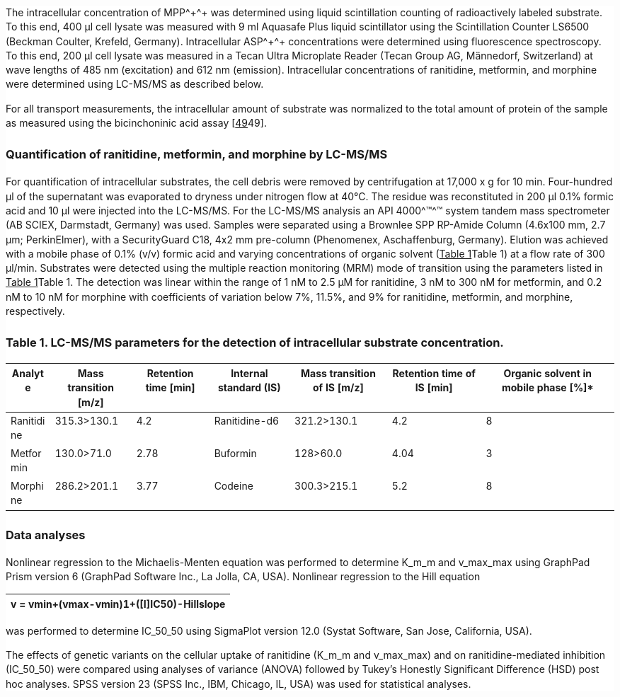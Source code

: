 The intracellular concentration of MPP^+^+ was determined using liquid scintillation counting of radioactively labeled substrate. To this end, 400 μl cell lysate was measured with 9 ml Aquasafe Plus liquid scintillator using the Scintillation Counter LS6500 (Beckman Coulter, Krefeld, Germany). Intracellular ASP^+^+ concentrations were determined using fluorescence spectroscopy. To this end, 200 μl cell lysate was measured in a Tecan Ultra Microplate Reader (Tecan Group AG, Männedorf, Switzerland) at wave lengths of 485 nm (excitation) and 612 nm (emission). Intracellular concentrations of ranitidine, metformin, and morphine were determined using LC-MS/MS as described below.

For all transport measurements, the intracellular amount of substrate was normalized to the total amount of protein of the sample as measured using the bicinchoninic acid assay [[49](#pone.0189521.ref049)49].

### Quantification of ranitidine, metformin, and morphine by LC-MS/MS

For quantification of intracellular substrates, the cell debris were removed by centrifugation at 17,000 x g for 10 min. Four-hundred μl of the supernatant was evaporated to dryness under nitrogen flow at 40°C. The residue was reconstituted in 200 μl 0.1% formic acid and 10 μl were injected into the LC-MS/MS. For the LC-MS/MS analysis an API 4000^™^™ system tandem mass spectrometer (AB SCIEX, Darmstadt, Germany) was used. Samples were separated using a Brownlee SPP RP-Amide Column (4.6x100 mm, 2.7 μm; PerkinElmer), with a SecurityGuard C18, 4x2 mm pre-column (Phenomenex, Aschaffenburg, Germany). Elution was achieved with a mobile phase of 0.1% (v/v) formic acid and varying concentrations of organic solvent ([Table 1](#pone.0189521.t001)Table 1) at a flow rate of 300 μl/min. Substrates were detected using the multiple reaction monitoring (MRM) mode of transition using the parameters listed in [Table 1](#pone.0189521.t001)Table 1. The detection was linear within the range of 1 nM to 2.5 μM for ranitidine, 3 nM to 300 nM for metformin, and 0.2 nM to 10 nM for morphine with coefficients of variation below 7%, 11.5%, and 9% for ranitidine, metformin, and morphine, respectively.

### Table 1. LC-MS/MS parameters for the detection of intracellular substrate concentration.

| Analyte | Mass transition [m/z] | Retention time [min] | Internal standard (IS) | Mass transition of IS [m/z] | Retention time of IS [min] | Organic solvent in mobile phase [%]* |
| ------- | --------------------- | -------------------- | ---------------------- | --------------------------- | -------------------------- | ------------------------------------ |
| Ranitidine | 315.3>130.1 | 4.2 | Ranitidine-d6 | 321.2>130.1 | 4.2 | 8 |
| Metformin | 130.0>71.0 | 2.78 | Buformin | 128>60.0 | 4.04 | 3 |
| Morphine | 286.2>201.1 | 3.77 | Codeine | 300.3>215.1 | 5.2 | 8 |
### Data analyses

Nonlinear regression to the Michaelis-Menten equation was performed to determine K_m_m and v_max_max using GraphPad Prism version 6 (GraphPad Software Inc., La Jolla, CA, USA). Nonlinear regression to the Hill equation

| v = vmin+(vmax-vmin)1+([I]IC50)-Hillslope |
| ----------------------------------------- |
was performed to determine IC_50_50 using SigmaPlot version 12.0 (Systat Software, San Jose, California, USA).

The effects of genetic variants on the cellular uptake of ranitidine (K_m_m and v_max_max) and on ranitidine-mediated inhibition (IC_50_50) were compared using analyses of variance (ANOVA) followed by Tukey’s Honestly Significant Difference (HSD) post hoc analyses. SPSS version 23 (SPSS Inc., IBM, Chicago, IL, USA) was used for statistical analyses.
